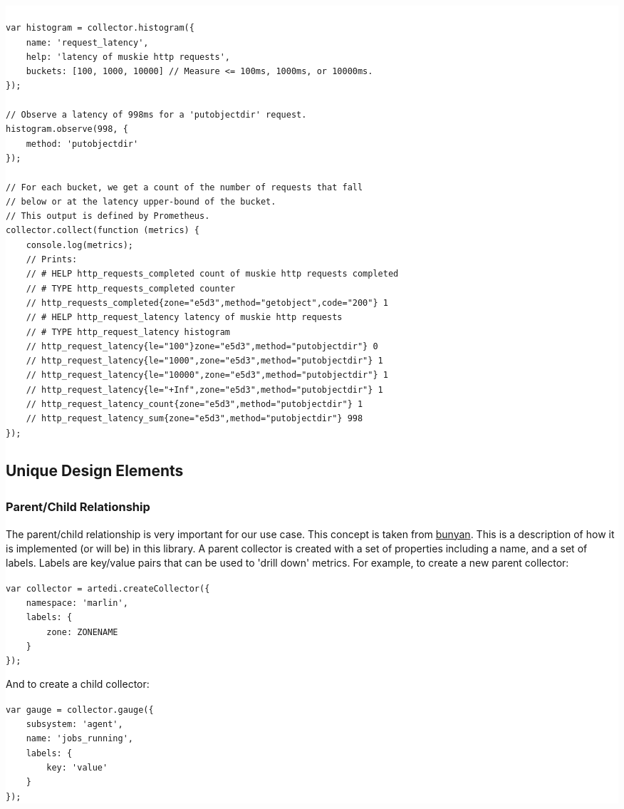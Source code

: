 ```

var histogram = collector.histogram({
    name: 'request_latency',
    help: 'latency of muskie http requests',
    buckets: [100, 1000, 10000] // Measure <= 100ms, 1000ms, or 10000ms.
});

// Observe a latency of 998ms for a 'putobjectdir' request.
histogram.observe(998, {
    method: 'putobjectdir'
});

// For each bucket, we get a count of the number of requests that fall
// below or at the latency upper-bound of the bucket.
// This output is defined by Prometheus.
collector.collect(function (metrics) {
    console.log(metrics);
    // Prints:
    // # HELP http_requests_completed count of muskie http requests completed
    // # TYPE http_requests_completed counter
    // http_requests_completed{zone="e5d3",method="getobject",code="200"} 1
    // # HELP http_request_latency latency of muskie http requests
    // # TYPE http_request_latency histogram
    // http_request_latency{le="100"}zone="e5d3",method="putobjectdir"} 0
    // http_request_latency{le="1000",zone="e5d3",method="putobjectdir"} 1
    // http_request_latency{le="10000",zone="e5d3",method="putobjectdir"} 1
    // http_request_latency{le="+Inf",zone="e5d3",method="putobjectdir"} 1
    // http_request_latency_count{zone="e5d3",method="putobjectdir"} 1
    // http_request_latency_sum{zone="e5d3",method="putobjectdir"} 998
});
```

## Unique Design Elements
### Parent/Child Relationship

The parent/child relationship is very important for our use case. This
concept is taken from [bunyan](https://github.com/trentm/bunyan).
This is a description of how it is implemented (or will be) in this library.
A parent collector is created with a set of properties including a name,
and a set of labels. Labels are key/value pairs that can be used to
'drill down' metrics. For example, to create a new parent collector:

```
var collector = artedi.createCollector({
    namespace: 'marlin',
    labels: {
        zone: ZONENAME
    }
});
```
And to create a child collector:
```
var gauge = collector.gauge({
    subsystem: 'agent',
    name: 'jobs_running',
    labels: {
        key: 'value'
    }
});
```
